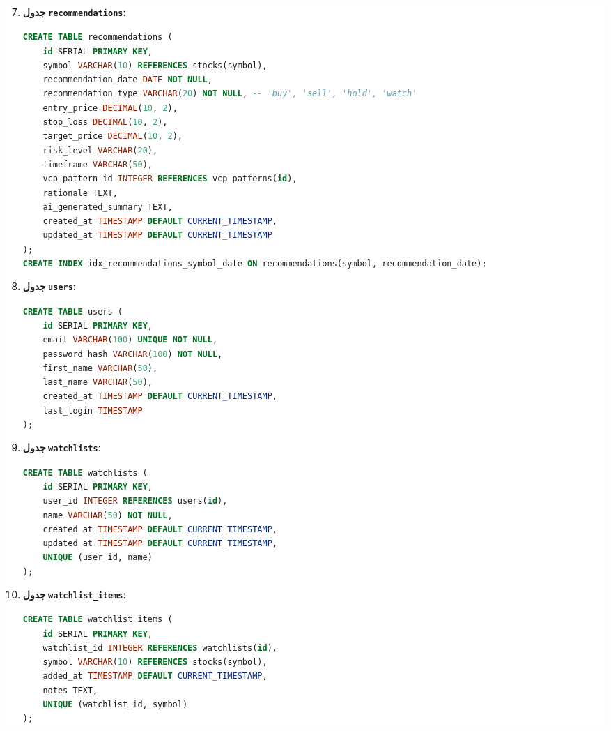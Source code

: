 7. **جدول `recommendations`**:
   ```sql
   CREATE TABLE recommendations (
       id SERIAL PRIMARY KEY,
       symbol VARCHAR(10) REFERENCES stocks(symbol),
       recommendation_date DATE NOT NULL,
       recommendation_type VARCHAR(20) NOT NULL, -- 'buy', 'sell', 'hold', 'watch'
       entry_price DECIMAL(10, 2),
       stop_loss DECIMAL(10, 2),
       target_price DECIMAL(10, 2),
       risk_level VARCHAR(20),
       timeframe VARCHAR(50),
       vcp_pattern_id INTEGER REFERENCES vcp_patterns(id),
       rationale TEXT,
       ai_generated_summary TEXT,
       created_at TIMESTAMP DEFAULT CURRENT_TIMESTAMP,
       updated_at TIMESTAMP DEFAULT CURRENT_TIMESTAMP
   );
   CREATE INDEX idx_recommendations_symbol_date ON recommendations(symbol, recommendation_date);
   ```

8. **جدول `users`**:
   ```sql
   CREATE TABLE users (
       id SERIAL PRIMARY KEY,
       email VARCHAR(100) UNIQUE NOT NULL,
       password_hash VARCHAR(100) NOT NULL,
       first_name VARCHAR(50),
       last_name VARCHAR(50),
       created_at TIMESTAMP DEFAULT CURRENT_TIMESTAMP,
       last_login TIMESTAMP
   );
   ```

9. **جدول `watchlists`**:
   ```sql
   CREATE TABLE watchlists (
       id SERIAL PRIMARY KEY,
       user_id INTEGER REFERENCES users(id),
       name VARCHAR(50) NOT NULL,
       created_at TIMESTAMP DEFAULT CURRENT_TIMESTAMP,
       updated_at TIMESTAMP DEFAULT CURRENT_TIMESTAMP,
       UNIQUE (user_id, name)
   );
   ```

10. **جدول `watchlist_items`**:
    ```sql
    CREATE TABLE watchlist_items (
        id SERIAL PRIMARY KEY,
        watchlist_id INTEGER REFERENCES watchlists(id),
        symbol VARCHAR(10) REFERENCES stocks(symbol),
        added_at TIMESTAMP DEFAULT CURRENT_TIMESTAMP,
        notes TEXT,
        UNIQUE (watchlist_id, symbol)
    );
    ```
